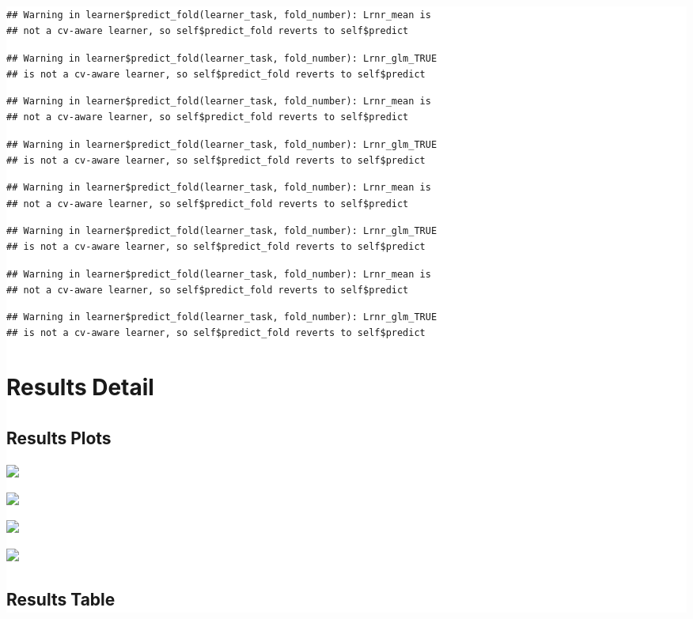 ```
## Warning in learner$predict_fold(learner_task, fold_number): Lrnr_mean is
## not a cv-aware learner, so self$predict_fold reverts to self$predict
```

```
## Warning in learner$predict_fold(learner_task, fold_number): Lrnr_glm_TRUE
## is not a cv-aware learner, so self$predict_fold reverts to self$predict
```

```
## Warning in learner$predict_fold(learner_task, fold_number): Lrnr_mean is
## not a cv-aware learner, so self$predict_fold reverts to self$predict
```

```
## Warning in learner$predict_fold(learner_task, fold_number): Lrnr_glm_TRUE
## is not a cv-aware learner, so self$predict_fold reverts to self$predict
```

```
## Warning in learner$predict_fold(learner_task, fold_number): Lrnr_mean is
## not a cv-aware learner, so self$predict_fold reverts to self$predict
```

```
## Warning in learner$predict_fold(learner_task, fold_number): Lrnr_glm_TRUE
## is not a cv-aware learner, so self$predict_fold reverts to self$predict
```

```
## Warning in learner$predict_fold(learner_task, fold_number): Lrnr_mean is
## not a cv-aware learner, so self$predict_fold reverts to self$predict
```

```
## Warning in learner$predict_fold(learner_task, fold_number): Lrnr_glm_TRUE
## is not a cv-aware learner, so self$predict_fold reverts to self$predict
```




# Results Detail

## Results Plots
![](/tmp/ee094e8a-c0ee-4c5c-9a2e-65473b8f50a0/a1e27c0d-d249-4a01-8a6c-306f80a5219e/REPORT_files/figure-html/plot_tsm-1.png)

![](/tmp/ee094e8a-c0ee-4c5c-9a2e-65473b8f50a0/a1e27c0d-d249-4a01-8a6c-306f80a5219e/REPORT_files/figure-html/plot_rr-1.png)



![](/tmp/ee094e8a-c0ee-4c5c-9a2e-65473b8f50a0/a1e27c0d-d249-4a01-8a6c-306f80a5219e/REPORT_files/figure-html/plot_paf-1.png)

![](/tmp/ee094e8a-c0ee-4c5c-9a2e-65473b8f50a0/a1e27c0d-d249-4a01-8a6c-306f80a5219e/REPORT_files/figure-html/plot_par-1.png)

## Results Table
